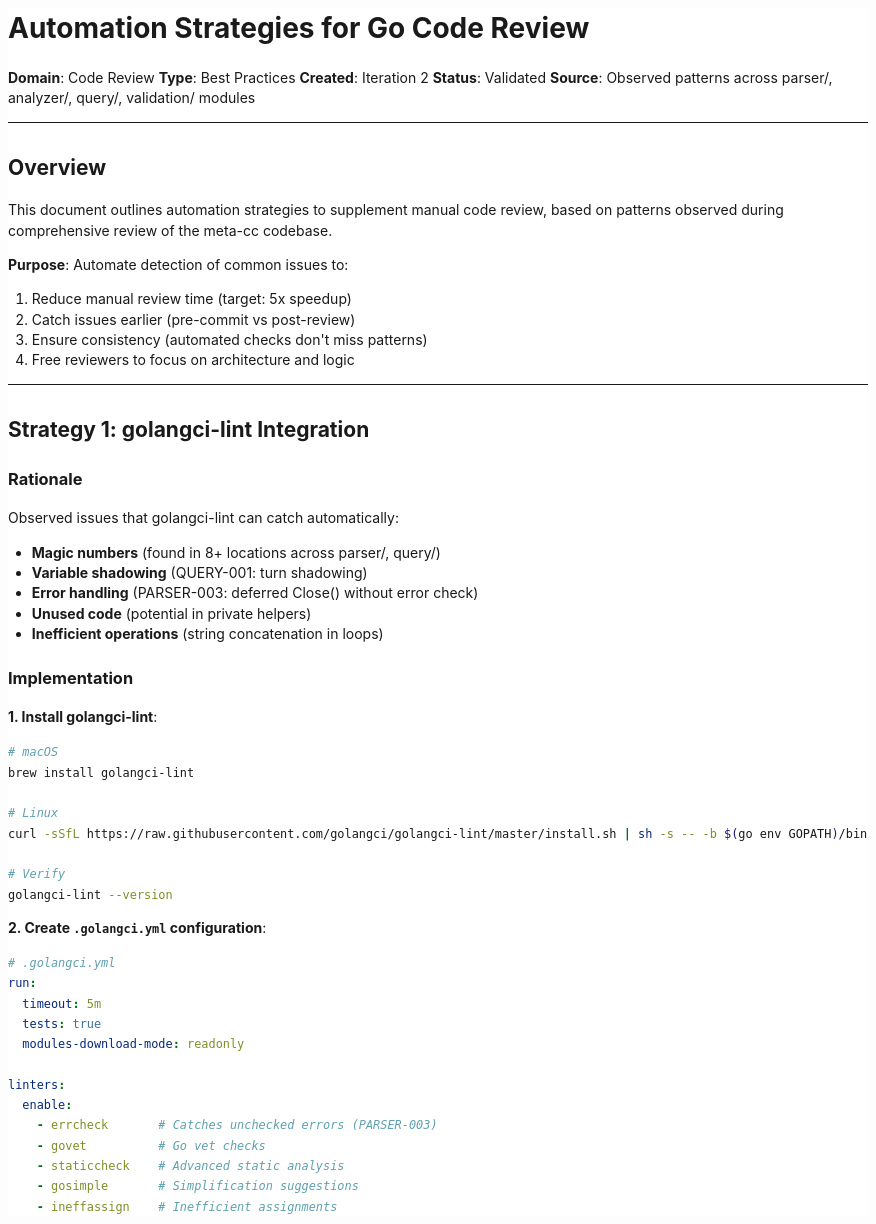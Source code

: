 # Automation Strategies for Go Code Review

**Domain**: Code Review
**Type**: Best Practices
**Created**: Iteration 2
**Status**: Validated
**Source**: Observed patterns across parser/, analyzer/, query/, validation/ modules

---

## Overview

This document outlines automation strategies to supplement manual code review, based on patterns observed during comprehensive review of the meta-cc codebase.

**Purpose**: Automate detection of common issues to:
1. Reduce manual review time (target: 5x speedup)
2. Catch issues earlier (pre-commit vs post-review)
3. Ensure consistency (automated checks don't miss patterns)
4. Free reviewers to focus on architecture and logic

---

## Strategy 1: golangci-lint Integration

### Rationale

Observed issues that golangci-lint can catch automatically:
- **Magic numbers** (found in 8+ locations across parser/, query/)
- **Variable shadowing** (QUERY-001: turn shadowing)
- **Error handling** (PARSER-003: deferred Close() without error check)
- **Unused code** (potential in private helpers)
- **Inefficient operations** (string concatenation in loops)

### Implementation

**1. Install golangci-lint**:
```bash
# macOS
brew install golangci-lint

# Linux
curl -sSfL https://raw.githubusercontent.com/golangci/golangci-lint/master/install.sh | sh -s -- -b $(go env GOPATH)/bin

# Verify
golangci-lint --version
```

**2. Create `.golangci.yml` configuration**:
```yaml
# .golangci.yml
run:
  timeout: 5m
  tests: true
  modules-download-mode: readonly

linters:
  enable:
    - errcheck       # Catches unchecked errors (PARSER-003)
    - govet          # Go vet checks
    - staticcheck    # Advanced static analysis
    - gosimple       # Simplification suggestions
    - ineffassign    # Inefficient assignments
```